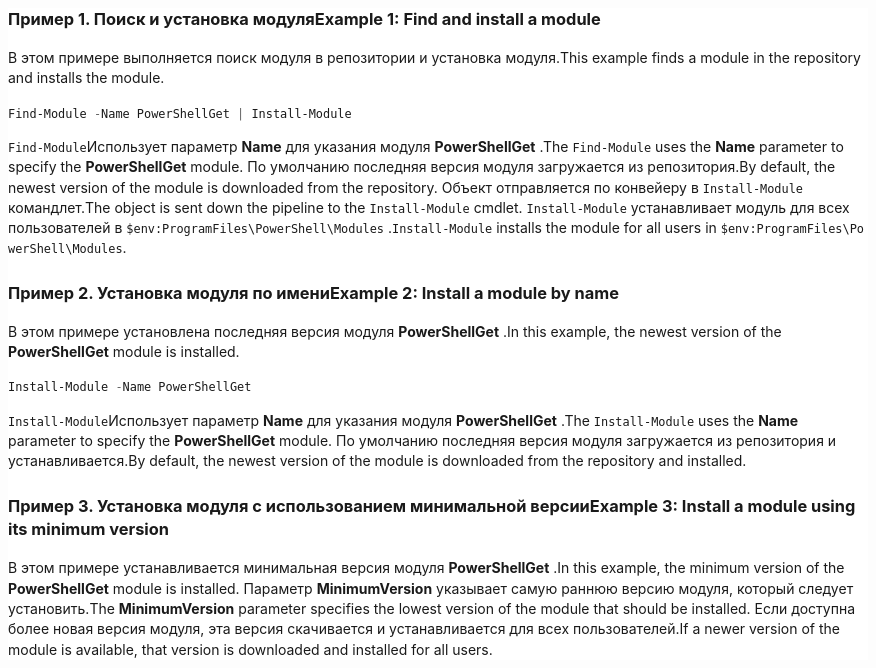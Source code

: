 ### <span data-ttu-id="84989-121">Пример 1. Поиск и установка модуля</span><span class="sxs-lookup"><span data-stu-id="84989-121">Example 1: Find and install a module</span></span>

<span data-ttu-id="84989-122">В этом примере выполняется поиск модуля в репозитории и установка модуля.</span><span class="sxs-lookup"><span data-stu-id="84989-122">This example finds a module in the repository and installs the module.</span></span>

```powershell
Find-Module -Name PowerShellGet | Install-Module
```

<span data-ttu-id="84989-123">`Find-Module`Использует параметр **Name** для указания модуля **PowerShellGet** .</span><span class="sxs-lookup"><span data-stu-id="84989-123">The `Find-Module` uses the **Name** parameter to specify the **PowerShellGet** module.</span></span> <span data-ttu-id="84989-124">По умолчанию последняя версия модуля загружается из репозитория.</span><span class="sxs-lookup"><span data-stu-id="84989-124">By default, the newest version of the module is downloaded from the repository.</span></span> <span data-ttu-id="84989-125">Объект отправляется по конвейеру в `Install-Module` командлет.</span><span class="sxs-lookup"><span data-stu-id="84989-125">The object is sent down the pipeline to the `Install-Module` cmdlet.</span></span> <span data-ttu-id="84989-126">`Install-Module` устанавливает модуль для всех пользователей в `$env:ProgramFiles\PowerShell\Modules` .</span><span class="sxs-lookup"><span data-stu-id="84989-126">`Install-Module` installs the module for all users in `$env:ProgramFiles\PowerShell\Modules`.</span></span>

### <span data-ttu-id="84989-127">Пример 2. Установка модуля по имени</span><span class="sxs-lookup"><span data-stu-id="84989-127">Example 2: Install a module by name</span></span>

<span data-ttu-id="84989-128">В этом примере установлена последняя версия модуля **PowerShellGet** .</span><span class="sxs-lookup"><span data-stu-id="84989-128">In this example, the newest version of the **PowerShellGet** module is installed.</span></span>

```powershell
Install-Module -Name PowerShellGet
```

<span data-ttu-id="84989-129">`Install-Module`Использует параметр **Name** для указания модуля **PowerShellGet** .</span><span class="sxs-lookup"><span data-stu-id="84989-129">The `Install-Module` uses the **Name** parameter to specify the **PowerShellGet** module.</span></span> <span data-ttu-id="84989-130">По умолчанию последняя версия модуля загружается из репозитория и устанавливается.</span><span class="sxs-lookup"><span data-stu-id="84989-130">By default, the newest version of the module is downloaded from the repository and installed.</span></span>

### <span data-ttu-id="84989-131">Пример 3. Установка модуля с использованием минимальной версии</span><span class="sxs-lookup"><span data-stu-id="84989-131">Example 3: Install a module using its minimum version</span></span>

<span data-ttu-id="84989-132">В этом примере устанавливается минимальная версия модуля **PowerShellGet** .</span><span class="sxs-lookup"><span data-stu-id="84989-132">In this example, the minimum version of the **PowerShellGet** module is installed.</span></span> <span data-ttu-id="84989-133">Параметр **MinimumVersion** указывает самую раннюю версию модуля, который следует установить.</span><span class="sxs-lookup"><span data-stu-id="84989-133">The **MinimumVersion** parameter specifies the lowest version of the module that should be installed.</span></span> <span data-ttu-id="84989-134">Если доступна более новая версия модуля, эта версия скачивается и устанавливается для всех пользователей.</span><span class="sxs-lookup"><span data-stu-id="84989-134">If a newer version of the module is available, that version is downloaded and installed for all users.</span></span>
